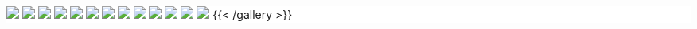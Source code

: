 <img src="https://ai-paper-reviewer.com/2411.06272/8.png" class="grid-w50 md:grid-w33 xl:grid-w25" />
<img src="https://ai-paper-reviewer.com/2411.06272/9.png" class="grid-w50 md:grid-w33 xl:grid-w25" />
<img src="https://ai-paper-reviewer.com/2411.06272/10.png" class="grid-w50 md:grid-w33 xl:grid-w25" />
<img src="https://ai-paper-reviewer.com/2411.06272/11.png" class="grid-w50 md:grid-w33 xl:grid-w25" />
<img src="https://ai-paper-reviewer.com/2411.06272/12.png" class="grid-w50 md:grid-w33 xl:grid-w25" />
<img src="https://ai-paper-reviewer.com/2411.06272/13.png" class="grid-w50 md:grid-w33 xl:grid-w25" />
<img src="https://ai-paper-reviewer.com/2411.06272/14.png" class="grid-w50 md:grid-w33 xl:grid-w25" />
<img src="https://ai-paper-reviewer.com/2411.06272/15.png" class="grid-w50 md:grid-w33 xl:grid-w25" />
<img src="https://ai-paper-reviewer.com/2411.06272/16.png" class="grid-w50 md:grid-w33 xl:grid-w25" />
<img src="https://ai-paper-reviewer.com/2411.06272/17.png" class="grid-w50 md:grid-w33 xl:grid-w25" />
<img src="https://ai-paper-reviewer.com/2411.06272/18.png" class="grid-w50 md:grid-w33 xl:grid-w25" />
<img src="https://ai-paper-reviewer.com/2411.06272/19.png" class="grid-w50 md:grid-w33 xl:grid-w25" />
<img src="https://ai-paper-reviewer.com/2411.06272/20.png" class="grid-w50 md:grid-w33 xl:grid-w25" />
{{< /gallery >}}